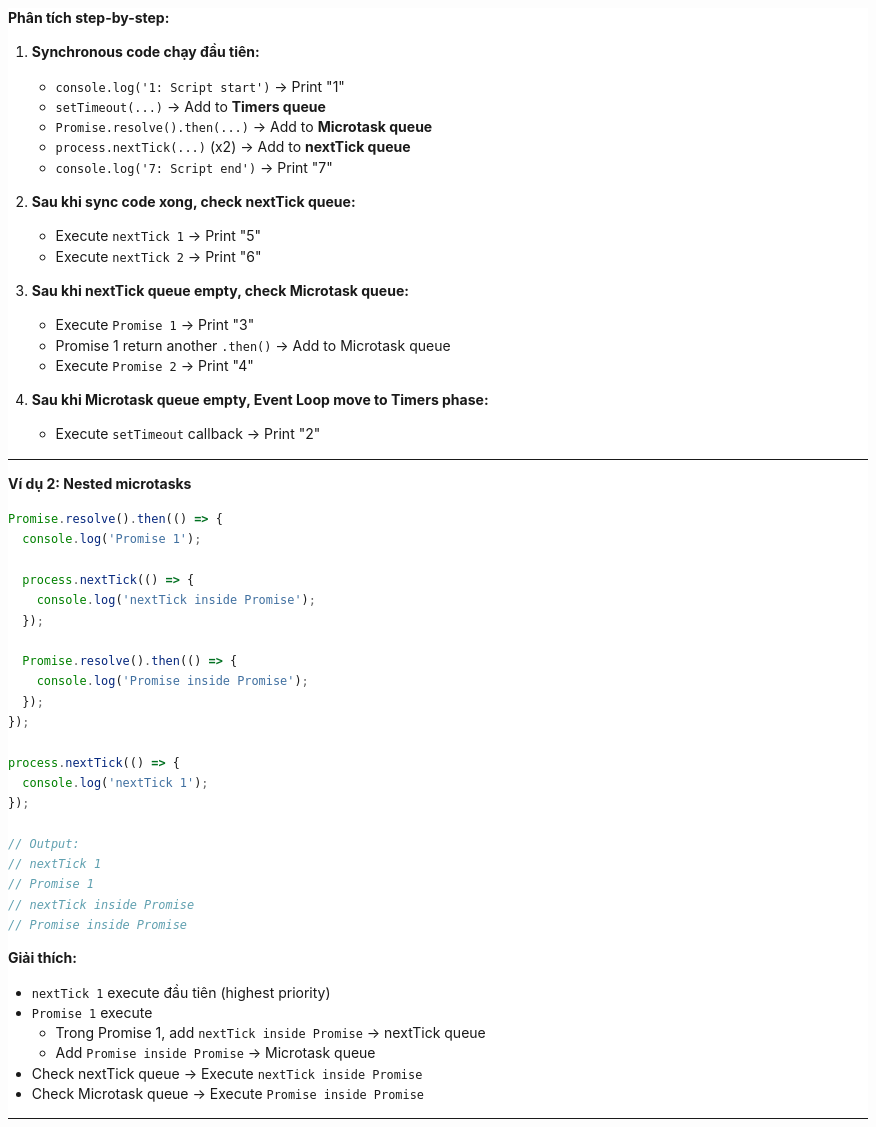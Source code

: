 **Phân tích step-by-step:**

1. **Synchronous code chạy đầu tiên:**
   - `console.log('1: Script start')` → Print "1"
   - `setTimeout(...)` → Add to **Timers queue**
   - `Promise.resolve().then(...)` → Add to **Microtask queue**
   - `process.nextTick(...)` (x2) → Add to **nextTick queue**
   - `console.log('7: Script end')` → Print "7"

2. **Sau khi sync code xong, check nextTick queue:**
   - Execute `nextTick 1` → Print "5"
   - Execute `nextTick 2` → Print "6"

3. **Sau khi nextTick queue empty, check Microtask queue:**
   - Execute `Promise 1` → Print "3"
   - Promise 1 return another `.then()` → Add to Microtask queue
   - Execute `Promise 2` → Print "4"

4. **Sau khi Microtask queue empty, Event Loop move to Timers phase:**
   - Execute `setTimeout` callback → Print "2"

---

**Ví dụ 2: Nested microtasks**
```javascript
Promise.resolve().then(() => {
  console.log('Promise 1');
  
  process.nextTick(() => {
    console.log('nextTick inside Promise');
  });
  
  Promise.resolve().then(() => {
    console.log('Promise inside Promise');
  });
});

process.nextTick(() => {
  console.log('nextTick 1');
});

// Output:
// nextTick 1
// Promise 1
// nextTick inside Promise
// Promise inside Promise
```

**Giải thích:**
- `nextTick 1` execute đầu tiên (highest priority)
- `Promise 1` execute
  - Trong Promise 1, add `nextTick inside Promise` → nextTick queue
  - Add `Promise inside Promise` → Microtask queue
- Check nextTick queue → Execute `nextTick inside Promise`
- Check Microtask queue → Execute `Promise inside Promise`

---